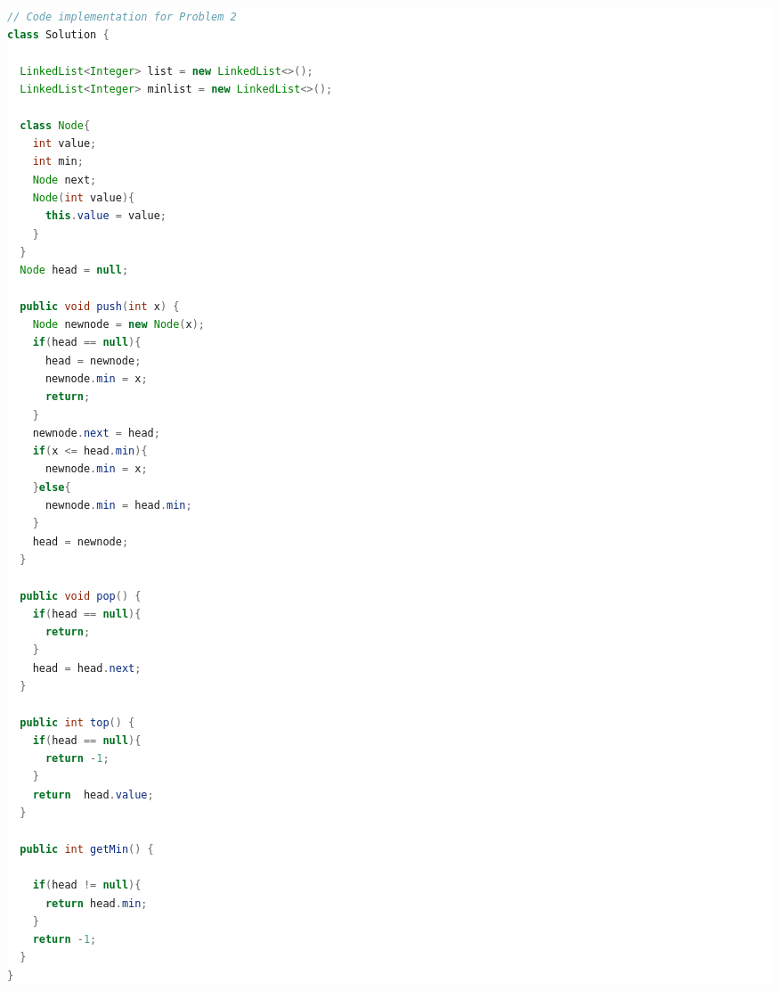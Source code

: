 ```java
// Code implementation for Problem 2
class Solution {

  LinkedList<Integer> list = new LinkedList<>();
  LinkedList<Integer> minlist = new LinkedList<>();

  class Node{
    int value;
    int min;
    Node next;
    Node(int value){
      this.value = value;
    }
  }
  Node head = null;

  public void push(int x) {
    Node newnode = new Node(x);
    if(head == null){
      head = newnode;
      newnode.min = x;
      return;
    }
    newnode.next = head;
    if(x <= head.min){
      newnode.min = x;
    }else{
      newnode.min = head.min;
    }
    head = newnode;
  }

  public void pop() {
    if(head == null){
      return;
    }
    head = head.next;
  }

  public int top() {
    if(head == null){
      return -1;
    }
    return  head.value;
  }

  public int getMin() {

    if(head != null){
      return head.min;
    }
    return -1;
  }
}

```
